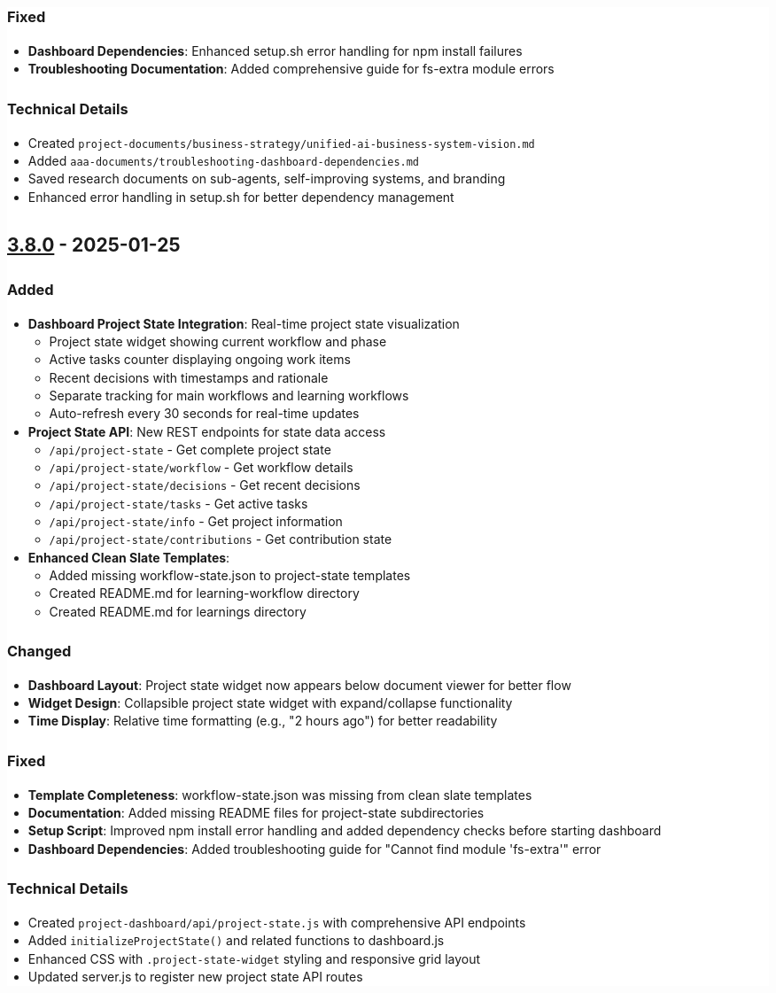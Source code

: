 ### Fixed
- **Dashboard Dependencies**: Enhanced setup.sh error handling for npm install failures
- **Troubleshooting Documentation**: Added comprehensive guide for fs-extra module errors

### Technical Details
- Created `project-documents/business-strategy/unified-ai-business-system-vision.md`
- Added `aaa-documents/troubleshooting-dashboard-dependencies.md`
- Saved research documents on sub-agents, self-improving systems, and branding
- Enhanced error handling in setup.sh for better dependency management

## [3.8.0] - 2025-01-25

### Added
- **Dashboard Project State Integration**: Real-time project state visualization
  - Project state widget showing current workflow and phase
  - Active tasks counter displaying ongoing work items
  - Recent decisions with timestamps and rationale
  - Separate tracking for main workflows and learning workflows
  - Auto-refresh every 30 seconds for real-time updates
- **Project State API**: New REST endpoints for state data access
  - `/api/project-state` - Get complete project state
  - `/api/project-state/workflow` - Get workflow details
  - `/api/project-state/decisions` - Get recent decisions
  - `/api/project-state/tasks` - Get active tasks
  - `/api/project-state/info` - Get project information
  - `/api/project-state/contributions` - Get contribution state
- **Enhanced Clean Slate Templates**:
  - Added missing workflow-state.json to project-state templates
  - Created README.md for learning-workflow directory
  - Created README.md for learnings directory

### Changed
- **Dashboard Layout**: Project state widget now appears below document viewer for better flow
- **Widget Design**: Collapsible project state widget with expand/collapse functionality
- **Time Display**: Relative time formatting (e.g., "2 hours ago") for better readability

### Fixed
- **Template Completeness**: workflow-state.json was missing from clean slate templates
- **Documentation**: Added missing README files for project-state subdirectories
- **Setup Script**: Improved npm install error handling and added dependency checks before starting dashboard
- **Dashboard Dependencies**: Added troubleshooting guide for "Cannot find module 'fs-extra'" error

### Technical Details
- Created `project-dashboard/api/project-state.js` with comprehensive API endpoints
- Added `initializeProjectState()` and related functions to dashboard.js
- Enhanced CSS with `.project-state-widget` styling and responsive grid layout
- Updated server.js to register new project state API routes


[7.0.0]: https://github.com/DiscDev/agile-ai-agents/releases/tag/v7.0.0
[6.2.1]: https://github.com/DiscDev/agile-ai-agents/releases/tag/v6.2.1
[6.2.0]: https://github.com/DiscDev/agile-ai-agents/releases/tag/v6.2.0
[6.0.0]: https://github.com/DiscDev/agile-ai-agents/releases/tag/v6.0.0
[5.0.0]: https://github.com/DiscDev/agile-ai-agents/releases/tag/v5.0.0
[4.7.0]: https://github.com/DiscDev/agile-ai-agents/releases/tag/v4.7.0
[4.6.0]: https://github.com/DiscDev/agile-ai-agents/releases/tag/v4.6.0
[4.5.0]: https://github.com/DiscDev/agile-ai-agents/releases/tag/v4.5.0
[4.4.0]: https://github.com/DiscDev/agile-ai-agents/releases/tag/v4.4.0
[4.3.0]: https://github.com/DiscDev/agile-ai-agents/releases/tag/v4.3.0
[4.2.0]: https://github.com/DiscDev/agile-ai-agents/releases/tag/v4.2.0
[4.1.0]: https://github.com/DiscDev/agile-ai-agents/releases/tag/v4.1.0
[4.0.0]: https://github.com/DiscDev/agile-ai-agents/releases/tag/v4.0.0
[3.9.0]: https://github.com/DiscDev/agile-ai-agents/releases/tag/v3.9.0
[3.8.0]: https://github.com/DiscDev/agile-ai-agents/releases/tag/v3.8.0
[3.7.0]: https://github.com/DiscDev/agile-ai-agents/releases/tag/v3.7.0
[3.6.1]: https://github.com/DiscDev/agile-ai-agents/releases/tag/v3.6.1
[3.6.0]: https://github.com/DiscDev/agile-ai-agents/releases/tag/v3.6.0
[3.5.0]: https://github.com/DiscDev/agile-ai-agents/releases/tag/v3.5.0
[3.4.0]: https://github.com/DiscDev/agile-ai-agents/releases/tag/v3.4.0
[3.3.0]: https://github.com/DiscDev/agile-ai-agents/releases/tag/v3.3.0
[3.2.0]: https://github.com/DiscDev/agile-ai-agents/releases/tag/v3.2.0
[3.1.0]: https://github.com/DiscDev/agile-ai-agents/releases/tag/v3.1.0
[3.0.0]: https://github.com/DiscDev/agile-ai-agents/releases/tag/v3.0.0
[2.1.0]: https://github.com/DiscDev/agile-ai-agents/releases/tag/v2.1.0
[2.0.0]: https://github.com/DiscDev/agile-ai-agents/releases/tag/v2.0.0
[1.0.0]: https://github.com/DiscDev/agile-ai-agents/releases/tag/v1.0.0